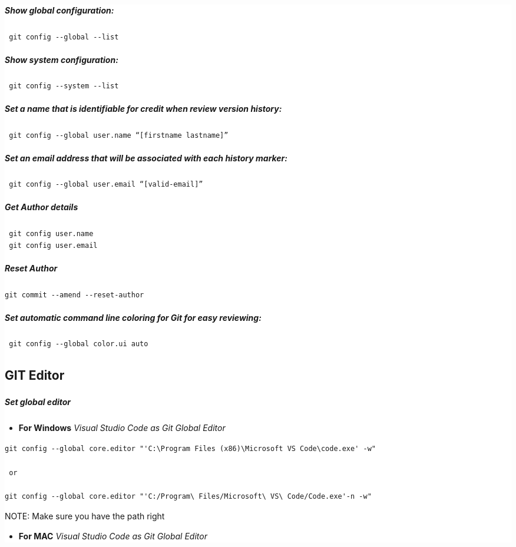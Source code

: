 ##### Show global configuration:
```shell
 git config --global --list
```

##### Show system configuration:
```shell
 git config --system --list
```

##### Set a name that is identifiable for credit when review version history:
```shell
 git config --global user.name “[firstname lastname]”
```

##### Set an email address that will be associated with each history marker:
```shell
 git config --global user.email “[valid-email]”
```

##### Get Author details
```shell
 git config user.name
 git config user.email
```

##### Reset Author
```shell
git commit --amend --reset-author
```

##### Set automatic command line coloring for Git for easy reviewing:
```shell
 git config --global color.ui auto
```
## GIT Editor
##### Set global editor
* **For Windows**
_Visual Studio Code as Git Global Editor_
```shell
git config --global core.editor "'C:\Program Files (x86)\Microsoft VS Code\code.exe' -w"

 or

git config --global core.editor "'C:/Program\ Files/Microsoft\ VS\ Code/Code.exe'-n -w"
```
NOTE: Make sure you have the path right

* **For MAC**
_Visual Studio Code as Git Global Editor_
